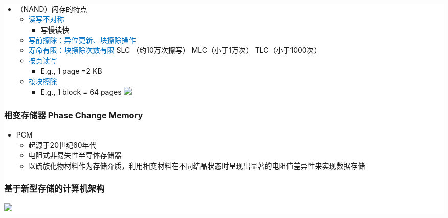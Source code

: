 - （NAND）闪存的特点
	- <font color="#0070c0">读写不对称</font>
		- 写慢读快
	- <font color="#0070c0">写前擦除：异位更新、块擦除操作</font>
	- <font color="#0070c0">寿命有限：块擦除次数有限</font>
			SLC （约10万次擦写）
			MLC（小于1万次）
			TLC（小于1000次）
	- <font color="#0070c0">按页读写</font>
		- E.g., 1 page =2 KB
	- <font color="#0070c0">按块擦除</font>
		- E.g., 1 block = 64 pages
![](https://raw.githubusercontent.com/Anonymity-0/Picgo/main/img/202401082239237.png)


### 相变存储器 Phase Change Memory
- PCM
	- 起源于20世纪60年代
	- 电阻式非易失性半导体存储器
	- 以硫族化物材料作为存储介质，利用相变材料在不同结晶状态时呈现出显著的电阻值差异性来实现数据存储


### 基于新型存储的计算机架构
![](https://raw.githubusercontent.com/Anonymity-0/Picgo/main/img/202401082239244.png)